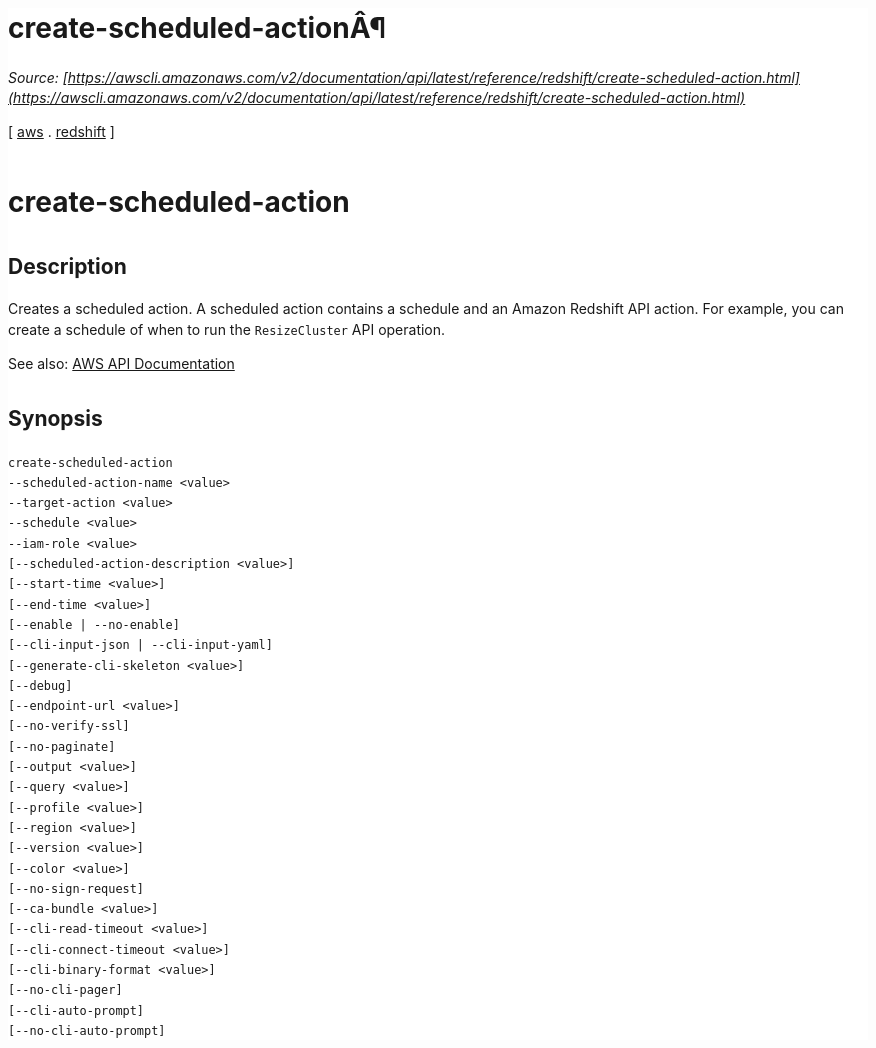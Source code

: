 # create-scheduled-actionÂ¶

*Source: [https://awscli.amazonaws.com/v2/documentation/api/latest/reference/redshift/create-scheduled-action.html](https://awscli.amazonaws.com/v2/documentation/api/latest/reference/redshift/create-scheduled-action.html)*

[ [aws](https://awscli.amazonaws.com/v2/documentation/api/latest/reference/index.html#cli-aws) . [redshift](https://awscli.amazonaws.com/v2/documentation/api/latest/reference/redshift/index.html#cli-aws-redshift) ]

# create-scheduled-action

## Description

Creates a scheduled action. A scheduled action contains a schedule and an Amazon Redshift API action. For example, you can create a schedule of when to run the `ResizeCluster` API operation.

See also: [AWS API Documentation](https://docs.aws.amazon.com/goto/WebAPI/redshift-2012-12-01/CreateScheduledAction)

## Synopsis

```
create-scheduled-action
--scheduled-action-name <value>
--target-action <value>
--schedule <value>
--iam-role <value>
[--scheduled-action-description <value>]
[--start-time <value>]
[--end-time <value>]
[--enable | --no-enable]
[--cli-input-json | --cli-input-yaml]
[--generate-cli-skeleton <value>]
[--debug]
[--endpoint-url <value>]
[--no-verify-ssl]
[--no-paginate]
[--output <value>]
[--query <value>]
[--profile <value>]
[--region <value>]
[--version <value>]
[--color <value>]
[--no-sign-request]
[--ca-bundle <value>]
[--cli-read-timeout <value>]
[--cli-connect-timeout <value>]
[--cli-binary-format <value>]
[--no-cli-pager]
[--cli-auto-prompt]
[--no-cli-auto-prompt]
```
